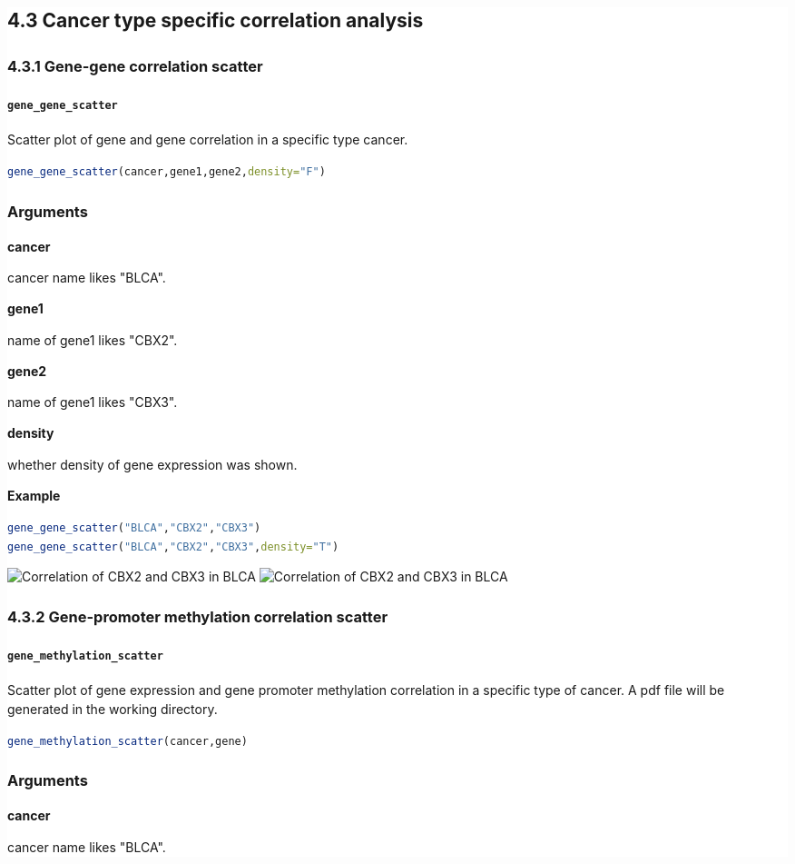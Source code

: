 ## 4.3 Cancer type specific correlation analysis

### 4.3.1 Gene-gene correlation scatter

#### `gene_gene_scatter`

Scatter plot of gene and gene correlation in a specific type cancer.


```r
gene_gene_scatter(cancer,gene1,gene2,density="F")
```

### Arguments

**cancer**

cancer name likes "BLCA".

**gene1**

name of gene1 likes "CBX2".

**gene2**

name of gene1 likes "CBX3".

**density**

whether density of gene expression was shown.

**Example**


```r
gene_gene_scatter("BLCA","CBX2","CBX3")
gene_gene_scatter("BLCA","CBX2","CBX3",density="T")
```
![Correlation of CBX2 and CBX3 in BLCA](./vignettes/gene_gene_scatter.jpg)
![Correlation of CBX2 and CBX3 in BLCA](./vignettes/gene_gene_scatter1.jpg)

### 4.3.2 Gene-promoter methylation correlation scatter

#### `gene_methylation_scatter`

Scatter plot of gene expression and gene promoter methylation correlation in a specific type of cancer. A pdf file will be generated in the working directory.


```r
gene_methylation_scatter(cancer,gene)
```

### Arguments

**cancer**

cancer name likes "BLCA".
